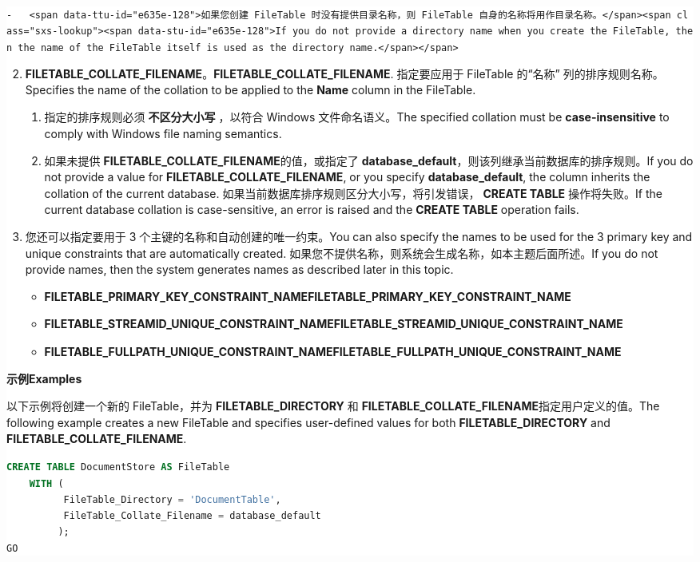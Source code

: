     -   <span data-ttu-id="e635e-128">如果您创建 FileTable 时没有提供目录名称，则 FileTable 自身的名称将用作目录名称。</span><span class="sxs-lookup"><span data-stu-id="e635e-128">If you do not provide a directory name when you create the FileTable, then the name of the FileTable itself is used as the directory name.</span></span>  
  
2.  <span data-ttu-id="e635e-129">**FILETABLE_COLLATE_FILENAME**。</span><span class="sxs-lookup"><span data-stu-id="e635e-129">**FILETABLE_COLLATE_FILENAME**.</span></span> <span data-ttu-id="e635e-130">指定要应用于 FileTable 的“名称”  列的排序规则名称。</span><span class="sxs-lookup"><span data-stu-id="e635e-130">Specifies the name of the collation to be applied to the **Name** column in the FileTable.</span></span>  
  
    1.  <span data-ttu-id="e635e-131">指定的排序规则必须 **不区分大小写** ，以符合 Windows 文件命名语义。</span><span class="sxs-lookup"><span data-stu-id="e635e-131">The specified collation must be **case-insensitive** to comply with Windows file naming semantics.</span></span>  
  
    2.  <span data-ttu-id="e635e-132">如果未提供 **FILETABLE_COLLATE_FILENAME**的值，或指定了 **database_default**，则该列继承当前数据库的排序规则。</span><span class="sxs-lookup"><span data-stu-id="e635e-132">If you do not provide a value for **FILETABLE_COLLATE_FILENAME**, or you specify **database_default**, the column inherits the collation of the current database.</span></span> <span data-ttu-id="e635e-133">如果当前数据库排序规则区分大小写，将引发错误， **CREATE TABLE** 操作将失败。</span><span class="sxs-lookup"><span data-stu-id="e635e-133">If the current database collation is case-sensitive, an error is raised and the **CREATE TABLE** operation fails.</span></span>  
  
3.  <span data-ttu-id="e635e-134">您还可以指定要用于 3 个主键的名称和自动创建的唯一约束。</span><span class="sxs-lookup"><span data-stu-id="e635e-134">You can also specify the names to be used for the 3 primary key and unique constraints that are automatically created.</span></span> <span data-ttu-id="e635e-135">如果您不提供名称，则系统会生成名称，如本主题后面所述。</span><span class="sxs-lookup"><span data-stu-id="e635e-135">If you do not provide names, then the system generates names as described later in this topic.</span></span>  
  
    -   <span data-ttu-id="e635e-136">**FILETABLE_PRIMARY_KEY_CONSTRAINT_NAME**</span><span class="sxs-lookup"><span data-stu-id="e635e-136">**FILETABLE_PRIMARY_KEY_CONSTRAINT_NAME**</span></span>  
  
    -   <span data-ttu-id="e635e-137">**FILETABLE_STREAMID_UNIQUE_CONSTRAINT_NAME**</span><span class="sxs-lookup"><span data-stu-id="e635e-137">**FILETABLE_STREAMID_UNIQUE_CONSTRAINT_NAME**</span></span>  
  
    -   <span data-ttu-id="e635e-138">**FILETABLE_FULLPATH_UNIQUE_CONSTRAINT_NAME**</span><span class="sxs-lookup"><span data-stu-id="e635e-138">**FILETABLE_FULLPATH_UNIQUE_CONSTRAINT_NAME**</span></span>  
  
 <span data-ttu-id="e635e-139">**示例**</span><span class="sxs-lookup"><span data-stu-id="e635e-139">**Examples**</span></span>  
  
 <span data-ttu-id="e635e-140">以下示例将创建一个新的 FileTable，并为 **FILETABLE_DIRECTORY** 和 **FILETABLE_COLLATE_FILENAME**指定用户定义的值。</span><span class="sxs-lookup"><span data-stu-id="e635e-140">The following example creates a new FileTable and specifies user-defined values for both **FILETABLE_DIRECTORY** and **FILETABLE_COLLATE_FILENAME**.</span></span>  
  
```sql  
CREATE TABLE DocumentStore AS FileTable  
    WITH (   
          FileTable_Directory = 'DocumentTable',  
          FileTable_Collate_Filename = database_default  
         );  
GO  
```  
  
